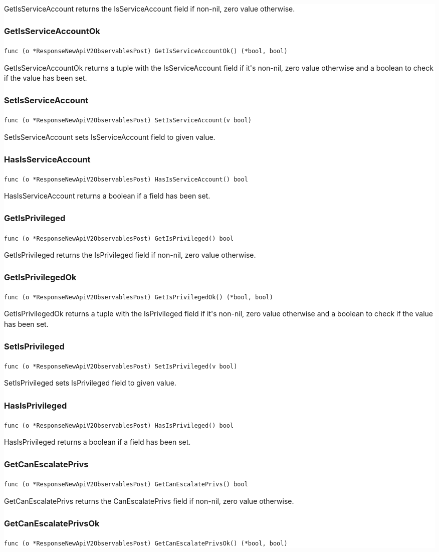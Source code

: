 GetIsServiceAccount returns the IsServiceAccount field if non-nil, zero value otherwise.

### GetIsServiceAccountOk

`func (o *ResponseNewApiV2ObservablesPost) GetIsServiceAccountOk() (*bool, bool)`

GetIsServiceAccountOk returns a tuple with the IsServiceAccount field if it's non-nil, zero value otherwise
and a boolean to check if the value has been set.

### SetIsServiceAccount

`func (o *ResponseNewApiV2ObservablesPost) SetIsServiceAccount(v bool)`

SetIsServiceAccount sets IsServiceAccount field to given value.

### HasIsServiceAccount

`func (o *ResponseNewApiV2ObservablesPost) HasIsServiceAccount() bool`

HasIsServiceAccount returns a boolean if a field has been set.

### GetIsPrivileged

`func (o *ResponseNewApiV2ObservablesPost) GetIsPrivileged() bool`

GetIsPrivileged returns the IsPrivileged field if non-nil, zero value otherwise.

### GetIsPrivilegedOk

`func (o *ResponseNewApiV2ObservablesPost) GetIsPrivilegedOk() (*bool, bool)`

GetIsPrivilegedOk returns a tuple with the IsPrivileged field if it's non-nil, zero value otherwise
and a boolean to check if the value has been set.

### SetIsPrivileged

`func (o *ResponseNewApiV2ObservablesPost) SetIsPrivileged(v bool)`

SetIsPrivileged sets IsPrivileged field to given value.

### HasIsPrivileged

`func (o *ResponseNewApiV2ObservablesPost) HasIsPrivileged() bool`

HasIsPrivileged returns a boolean if a field has been set.

### GetCanEscalatePrivs

`func (o *ResponseNewApiV2ObservablesPost) GetCanEscalatePrivs() bool`

GetCanEscalatePrivs returns the CanEscalatePrivs field if non-nil, zero value otherwise.

### GetCanEscalatePrivsOk

`func (o *ResponseNewApiV2ObservablesPost) GetCanEscalatePrivsOk() (*bool, bool)`
